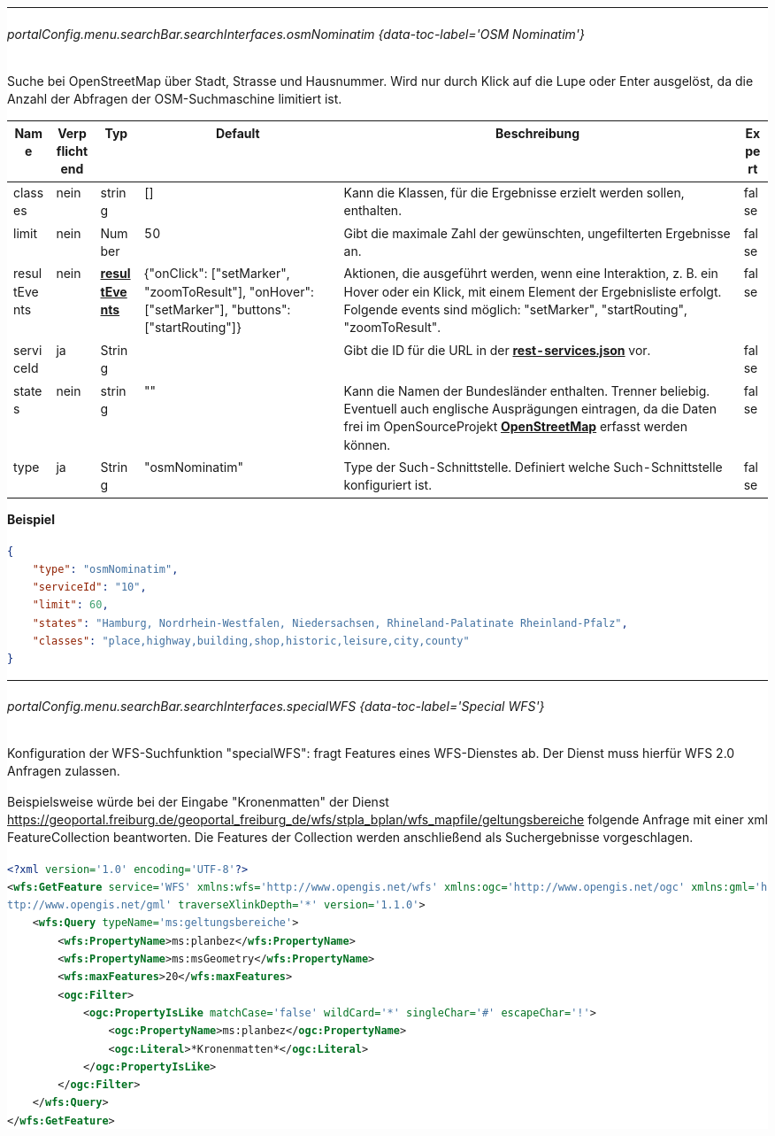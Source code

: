 ***

###### portalConfig.menu.searchBar.searchInterfaces.osmNominatim {data-toc-label='OSM Nominatim'}

[type:resultEvents]: # (portalConfig.menu.searchBar.searchInterfaces.resultEvents)

Suche bei OpenStreetMap über Stadt, Strasse und Hausnummer. Wird nur durch Klick auf die Lupe oder Enter ausgelöst, da die Anzahl der Abfragen der OSM-Suchmaschine limitiert ist.

|Name|Verpflichtend|Typ|Default|Beschreibung|Expert|
|----|-------------|---|-------|------------|------|
|classes|nein|string|[]|Kann die Klassen, für die Ergebnisse erzielt werden sollen, enthalten.|false|
|limit|nein|Number|50|Gibt die maximale Zahl der gewünschten, ungefilterten Ergebnisse an.|false|
|resultEvents|nein|**[resultEvents](#portalconfigmenusearchbarsearchinterfacesresultevents)**|{"onClick": ["setMarker", "zoomToResult"], "onHover": ["setMarker"], "buttons": ["startRouting"]}|Aktionen, die ausgeführt werden, wenn eine Interaktion, z. B. ein Hover oder ein Klick, mit einem Element der Ergebnisliste erfolgt. Folgende events sind möglich: "setMarker", "startRouting", "zoomToResult".|false|
|serviceId|ja|String||Gibt die ID für die URL in der **[rest-services.json](../Global-Config/rest-services.json.md)** vor.|false|
|states|nein|string|""|Kann die Namen der Bundesländer enthalten. Trenner beliebig. Eventuell auch englische Ausprägungen eintragen, da die Daten frei im OpenSourceProjekt **[OpenStreetMap](https://www.openstreetmap.org)** erfasst werden können.|false|
|type|ja|String|"osmNominatim"|Type der Such-Schnittstelle. Definiert welche Such-Schnittstelle konfiguriert ist.|false|

**Beispiel**

```json
{
    "type": "osmNominatim",
    "serviceId": "10",
    "limit": 60,
    "states": "Hamburg, Nordrhein-Westfalen, Niedersachsen, Rhineland-Palatinate Rheinland-Pfalz",
    "classes": "place,highway,building,shop,historic,leisure,city,county"
}
```

***

###### portalConfig.menu.searchBar.searchInterfaces.specialWFS {data-toc-label='Special WFS'}

[type:resultEvents]: # (portalConfig.menu.searchBar.searchInterfaces.resultEvents)

Konfiguration der WFS-Suchfunktion "specialWFS": fragt Features eines WFS-Dienstes ab. Der Dienst muss hierfür WFS 2.0 Anfragen zulassen.

Beispielsweise würde bei der Eingabe "Kronenmatten" der Dienst
https://geoportal.freiburg.de/geoportal_freiburg_de/wfs/stpla_bplan/wfs_mapfile/geltungsbereiche
folgende Anfrage mit einer xml FeatureCollection beantworten. Die Features der Collection werden anschließend als Suchergebnisse vorgeschlagen.

```xml
<?xml version='1.0' encoding='UTF-8'?>
<wfs:GetFeature service='WFS' xmlns:wfs='http://www.opengis.net/wfs' xmlns:ogc='http://www.opengis.net/ogc' xmlns:gml='http://www.opengis.net/gml' traverseXlinkDepth='*' version='1.1.0'>
    <wfs:Query typeName='ms:geltungsbereiche'>
        <wfs:PropertyName>ms:planbez</wfs:PropertyName>
        <wfs:PropertyName>ms:msGeometry</wfs:PropertyName>
        <wfs:maxFeatures>20</wfs:maxFeatures>
        <ogc:Filter>
            <ogc:PropertyIsLike matchCase='false' wildCard='*' singleChar='#' escapeChar='!'>
                <ogc:PropertyName>ms:planbez</ogc:PropertyName>
                <ogc:Literal>*Kronenmatten*</ogc:Literal>
            </ogc:PropertyIsLike>
        </ogc:Filter>
    </wfs:Query>
</wfs:GetFeature>
```


[type:Image]: # (Datatypes.Image)
[type:Fill]: # (Datatypes.Fill)
[type:Stroke]: # (Datatypes.Stroke)
[type:Extent]: # (Datatypes.Extent)
[type:ResultEvents]: # (portalConfig.menu.searchBar.searchInterfaces.resultEvents)
[type:about]: # (portalConfig.menu.sections.modules)
[type:addWMS]: # (portalConfig.menu.sections.modules)
[type:bufferAnalysis]: # (portalConfig.menu.sections.modules)
[type:contact]: # (portalConfig.menu.sections.modules)
[type:compareMaps]: # (portalConfig.menu.sections.modules)
[type:coordToolkit]: # (portalConfig.menu.sections.modules)
[type:copyrightConstraints]: # (portalConfig.menu.sections.modules)
[type:customMenuElement]: # (portalConfig.menu.sections.modules)
[type:draw]: # (portalConfig.menu.sections.modules)
[type:featureLister]: # (portalConfig.menu.sections.modules)
[type:fileImport]: # (portalConfig.menu.sections.modules)
[type:filter]: # (portalConfig.menu.sections.modules)
[type:language]: # (portalConfig.menu.sections.modules)
[type:layerClusterToggler]: # (portalConfig.menu.sections.modules)
[type:layerSlider]: # (portalConfig.menu.sections.modules)
[type:login]: # (portalConfig.menu.sections.modules)
[type:measure]: # (portalConfig.menu.sections.modules)
[type:news]: # (portalConfig.menu.sections.modules)
[type:openConfig]: # (portalConfig.menu.sections.modules)
[type:print]: # (portalConfig.menu.sections.modules)
[type:routing]: # (portalConfig.menu.sections.modules)
[type:scaleSwitcher]: # (portalConfig.menu.sections.modules)
[type:selectFeatures]: # (portalConfig.menu.sections.modules)
[type:shadow]: # (portalConfig.menu.sections.modules)
[type:statisticDashboard]: # (portalConfig.menu.sections.modules)
[type:shareView]: # (portalConfig.menu.sections.modules)
[type:statisticDashboard]: # (portalConfig.menu.sections.modules)
[type:styleVT]: # (portalConfig.menu.sections.modules)
[type:wfsSearch]: # (portalConfig.menu.sections.modules)
[type:wfst]: # (portalConfig.menu.sections.modules)
[inherits]: # (portalConfig.menu.sections.modules)
[inherits]: # (portalConfig.menu.sections.modules)
[inherits]: # (portalConfig.menu.sections.modules)
[inherits]: # (portalConfig.menu.sections.modules)